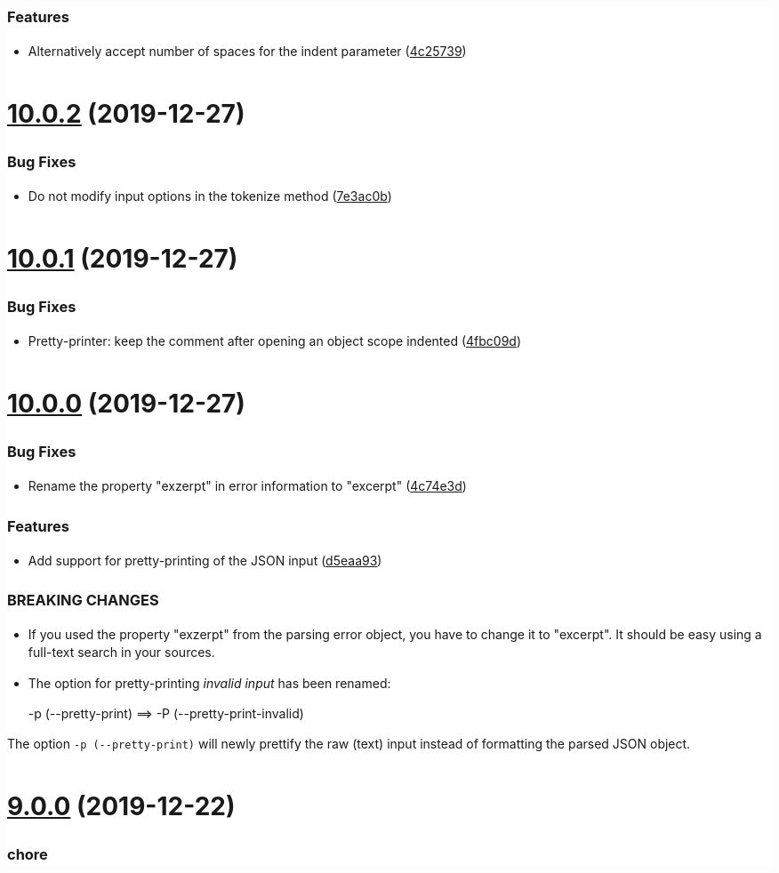 ### Features

* Alternatively accept number of spaces for the indent parameter ([4c25739](https://github.com/prantlf/jsonlint/commit/4c257399b77e446c198b25049fae2ca08ad174ec))

# [10.0.2](https://github.com/prantlf/jsonlint/compare/v10.0.1...v10.0.2) (2019-12-27)

### Bug Fixes

* Do not modify input options in the tokenize method ([7e3ac0b](https://github.com/prantlf/jsonlint/commit/7e3ac0babf873c42da1daadaee2bbe55d2644690))

# [10.0.1](https://github.com/prantlf/jsonlint/compare/v10.0.0...v10.0.1) (2019-12-27)

### Bug Fixes

* Pretty-printer: keep the comment after opening an object scope indented ([4fbc09d](https://github.com/prantlf/jsonlint/commit/4fbc09d402ed5442e2de77382342267e330cb908))

# [10.0.0](https://github.com/prantlf/jsonlint/compare/v9.0.0...v10.0.0) (2019-12-27)

### Bug Fixes

* Rename the property "exzerpt" in error information to "excerpt" ([4c74e3d](https://github.com/prantlf/jsonlint/commit/4c74e3d866fc54a7b2f833ff522efbaef3331bbe))

### Features

* Add support for pretty-printing of the JSON input ([d5eaa93](https://github.com/prantlf/jsonlint/commit/d5eaa9350d654050316b186dc8965ce9cb45d905))

### BREAKING CHANGES

* If you used the property "exzerpt" from the parsing error object, you have to change it to "excerpt". It should be easy using a full-text search in your sources.
* The option for pretty-printing *invalid input* has been renamed:

    -p (--pretty-print) ==> -P (--pretty-print-invalid)

The option `-p (--pretty-print)` will newly prettify the raw (text) input instead of formatting the parsed JSON object.

# [9.0.0](https://github.com/prantlf/jsonlint/compare/v8.0.3...v9.0.0) (2019-12-22)

### chore
